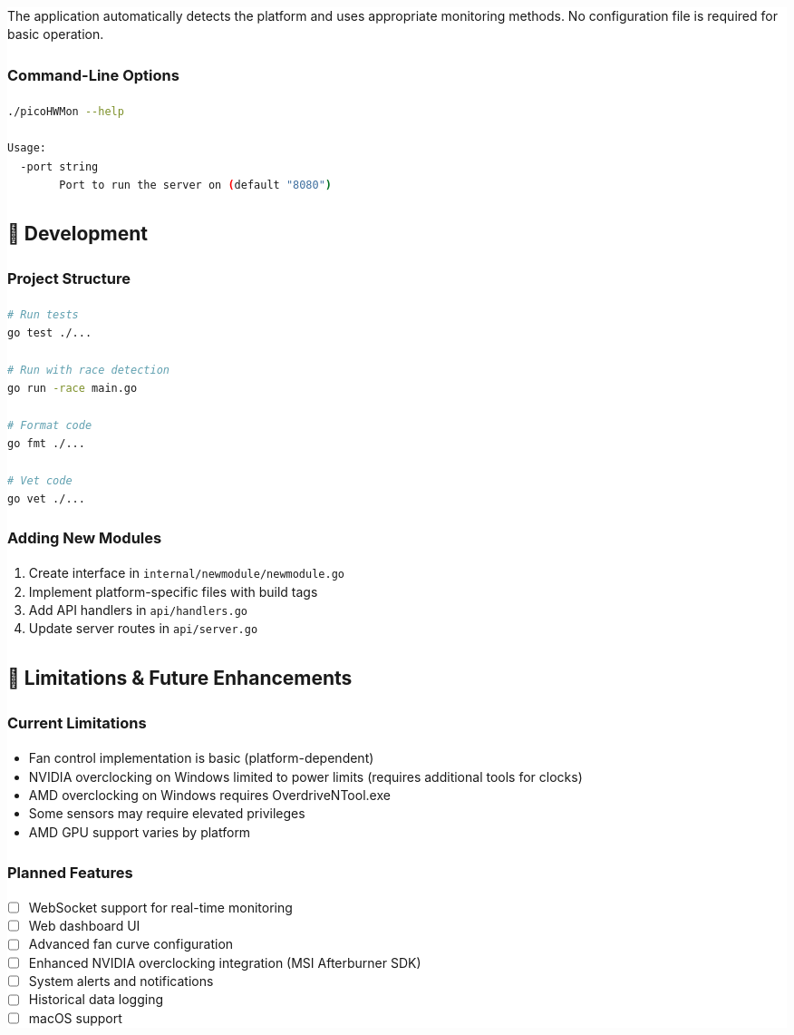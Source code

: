 The application automatically detects the platform and uses appropriate monitoring methods. No configuration file is required for basic operation.

### Command-Line Options

```bash
./picoHWMon --help

Usage:
  -port string
        Port to run the server on (default "8080")
```

## 🧪 Development

### Project Structure

```bash
# Run tests
go test ./...

# Run with race detection
go run -race main.go

# Format code
go fmt ./...

# Vet code
go vet ./...
```

### Adding New Modules

1. Create interface in `internal/newmodule/newmodule.go`
2. Implement platform-specific files with build tags
3. Add API handlers in `api/handlers.go`
4. Update server routes in `api/server.go`

## 📝 Limitations & Future Enhancements

### Current Limitations

- Fan control implementation is basic (platform-dependent)
- NVIDIA overclocking on Windows limited to power limits (requires additional tools for clocks)
- AMD overclocking on Windows requires OverdriveNTool.exe
- Some sensors may require elevated privileges
- AMD GPU support varies by platform

### Planned Features

- [ ] WebSocket support for real-time monitoring
- [ ] Web dashboard UI
- [ ] Advanced fan curve configuration
- [ ] Enhanced NVIDIA overclocking integration (MSI Afterburner SDK)
- [ ] System alerts and notifications
- [ ] Historical data logging
- [ ] macOS support
